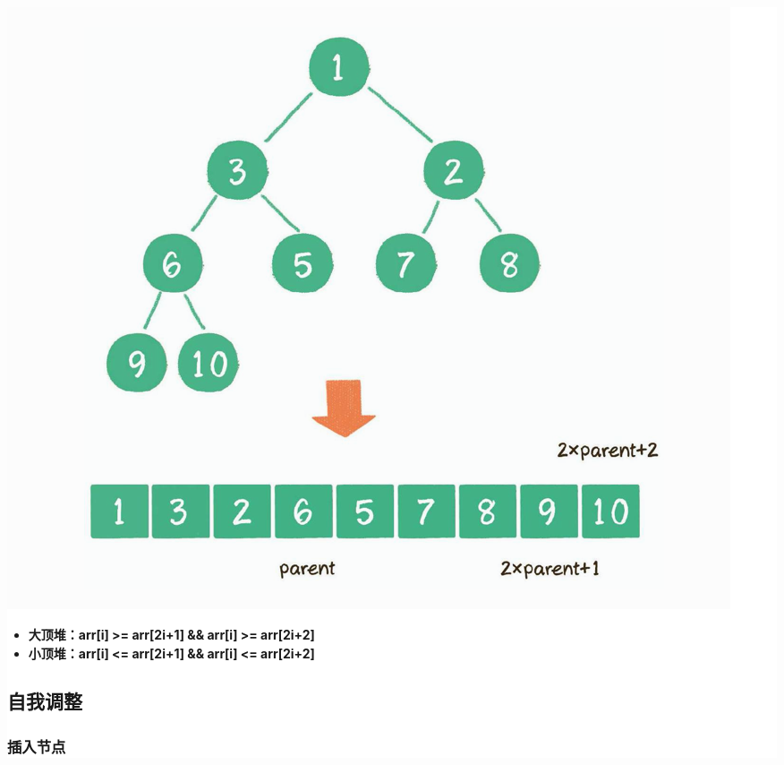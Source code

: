 ![-w404](/imgs/2020-08-18-15976710797789.png)

- **大顶堆：arr[i] >= arr[2i+1] && arr[i] >= arr[2i+2]**
- **小顶堆：arr[i] <= arr[2i+1] && arr[i] <= arr[2i+2]**

## 自我调整

### 插入节点
